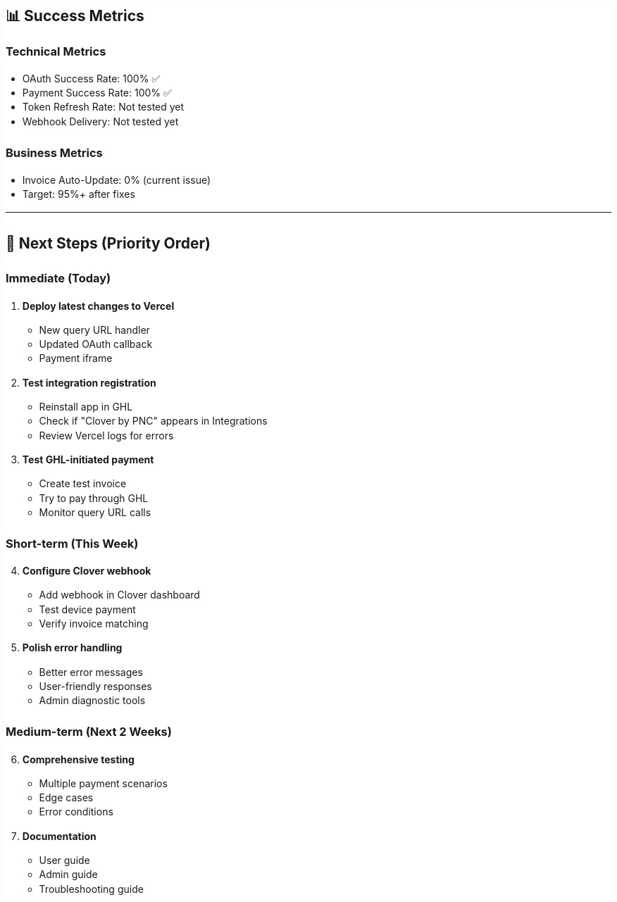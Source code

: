 
## 📊 Success Metrics

### Technical Metrics
- OAuth Success Rate: 100% ✅
- Payment Success Rate: 100% ✅
- Token Refresh Rate: Not tested yet
- Webhook Delivery: Not tested yet

### Business Metrics
- Invoice Auto-Update: 0% (current issue)
- Target: 95%+ after fixes

---

## 🎯 Next Steps (Priority Order)

### Immediate (Today)
1. **Deploy latest changes to Vercel**
   - New query URL handler
   - Updated OAuth callback
   - Payment iframe

2. **Test integration registration**
   - Reinstall app in GHL
   - Check if "Clover by PNC" appears in Integrations
   - Review Vercel logs for errors

3. **Test GHL-initiated payment**
   - Create test invoice
   - Try to pay through GHL
   - Monitor query URL calls

### Short-term (This Week)
4. **Configure Clover webhook**
   - Add webhook in Clover dashboard
   - Test device payment
   - Verify invoice matching

5. **Polish error handling**
   - Better error messages
   - User-friendly responses
   - Admin diagnostic tools

### Medium-term (Next 2 Weeks)
6. **Comprehensive testing**
   - Multiple payment scenarios
   - Edge cases
   - Error conditions

7. **Documentation**
   - User guide
   - Admin guide
   - Troubleshooting guide
